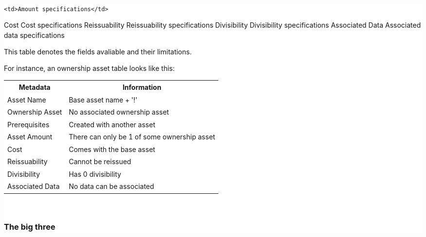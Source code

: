     <td>Amount specifications</td>
  </tr>
  <tr>
    <td>Cost</td>
    <td>Cost specifications</td>
  </tr>
  <tr>
    <td>Reissuability</td>
    <td>Reissuability specifications</td>
  </tr>
  <tr>
    <td>Divisibility</td>
    <td>Divisibility specifications</td>
  </tr>
  <tr>
    <td>Associated Data</td>
    <td>Associated data specifications</td>
  </tr>
</table> 

<p>This table denotes the fields avaliable and their limitations.</p>
<p>For instance, an ownership asset table looks like this:</p>
<table style="width:100%">
  <tr>
    <th>Metadata</th>
    <th>Information</th>
  </tr>
  <tr>
    <td>Asset Name</td>
    <td>Base asset name + '!'</td>
  </tr>
  <tr>
    <td>Ownership Asset</td>
    <td>No associated ownership asset</td>
  </tr>
  <tr>
    <td>Prerequisites</td>
    <td>Created with another asset</td>
  </tr>
  <tr>
    <td>Asset Amount</td>
    <td>There can only be 1 of some ownership asset</td>
  </tr>
  <tr>
    <td>Cost</td>
    <td>Comes with the base asset</td>
  </tr>
  <tr>
    <td>Reissuability</td>
    <td>Cannot be reissued</td>
  </tr>
  <tr>
    <td>Divisibility</td>
    <td>Has 0 divisibility</td>
  </tr>
  <tr>
    <td>Associated Data</td>
    <td>No data can be associated</td>
  </tr>
</table>
<br>
<h3 id="the_big_three">The big three</h3>